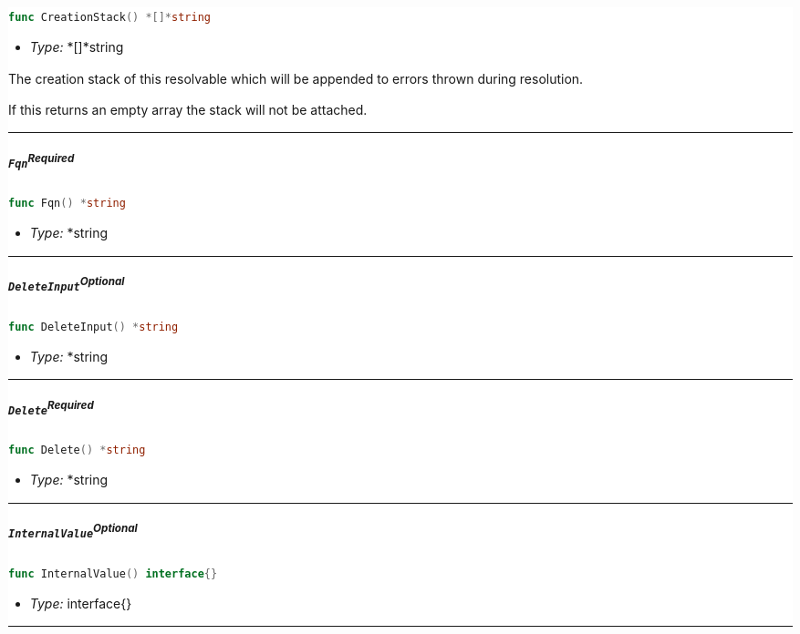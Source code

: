 ```go
func CreationStack() *[]*string
```

- *Type:* *[]*string

The creation stack of this resolvable which will be appended to errors thrown during resolution.

If this returns an empty array the stack will not be attached.

---

##### `Fqn`<sup>Required</sup> <a name="Fqn" id="@cdktf/provider-kubernetes.namespace.NamespaceTimeoutsOutputReference.property.fqn"></a>

```go
func Fqn() *string
```

- *Type:* *string

---

##### `DeleteInput`<sup>Optional</sup> <a name="DeleteInput" id="@cdktf/provider-kubernetes.namespace.NamespaceTimeoutsOutputReference.property.deleteInput"></a>

```go
func DeleteInput() *string
```

- *Type:* *string

---

##### `Delete`<sup>Required</sup> <a name="Delete" id="@cdktf/provider-kubernetes.namespace.NamespaceTimeoutsOutputReference.property.delete"></a>

```go
func Delete() *string
```

- *Type:* *string

---

##### `InternalValue`<sup>Optional</sup> <a name="InternalValue" id="@cdktf/provider-kubernetes.namespace.NamespaceTimeoutsOutputReference.property.internalValue"></a>

```go
func InternalValue() interface{}
```

- *Type:* interface{}

---



